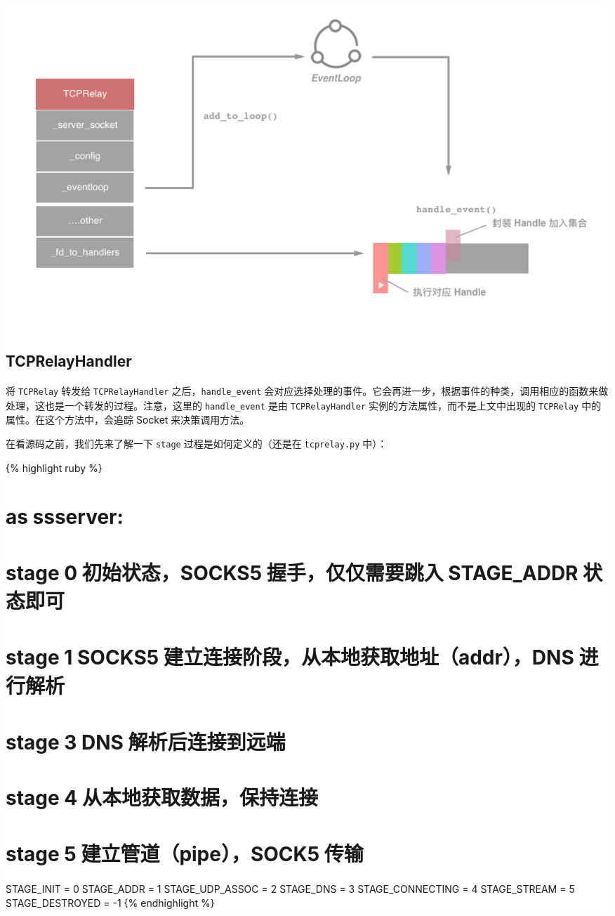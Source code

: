 ![TCPRelay.description](../assets/images/blog/15027549268791/TCPRelay.description.png)

## TCPRelayHandler

将 `TCPRelay` 转发给 `TCPRelayHandler` 之后，`handle_event` 会对应选择处理的事件。它会再进一步，根据事件的种类，调用相应的函数来做处理，这也是一个转发的过程。注意，这里的 `handle_event` 是由 `TCPRelayHandler` 实例的方法属性，而不是上文中出现的 `TCPRelay` 中的属性。在这个方法中，会追踪 Socket 来决策调用方法。

在看源码之前，我们先来了解一下 `stage` 过程是如何定义的（还是在 `tcprelay.py` 中）：

{% highlight ruby %} 
# as ssserver:
# stage 0 初始状态，SOCKS5 握手，仅仅需要跳入 STAGE_ADDR 状态即可
# stage 1 SOCKS5 建立连接阶段，从本地获取地址（addr），DNS 进行解析
# stage 3 DNS 解析后连接到远端
# stage 4 从本地获取数据，保持连接
# stage 5 建立管道（pipe），SOCK5 传输

STAGE_INIT = 0
STAGE_ADDR = 1
STAGE_UDP_ASSOC = 2
STAGE_DNS = 3
STAGE_CONNECTING = 4
STAGE_STREAM = 5
STAGE_DESTROYED = -1
{% endhighlight %}
